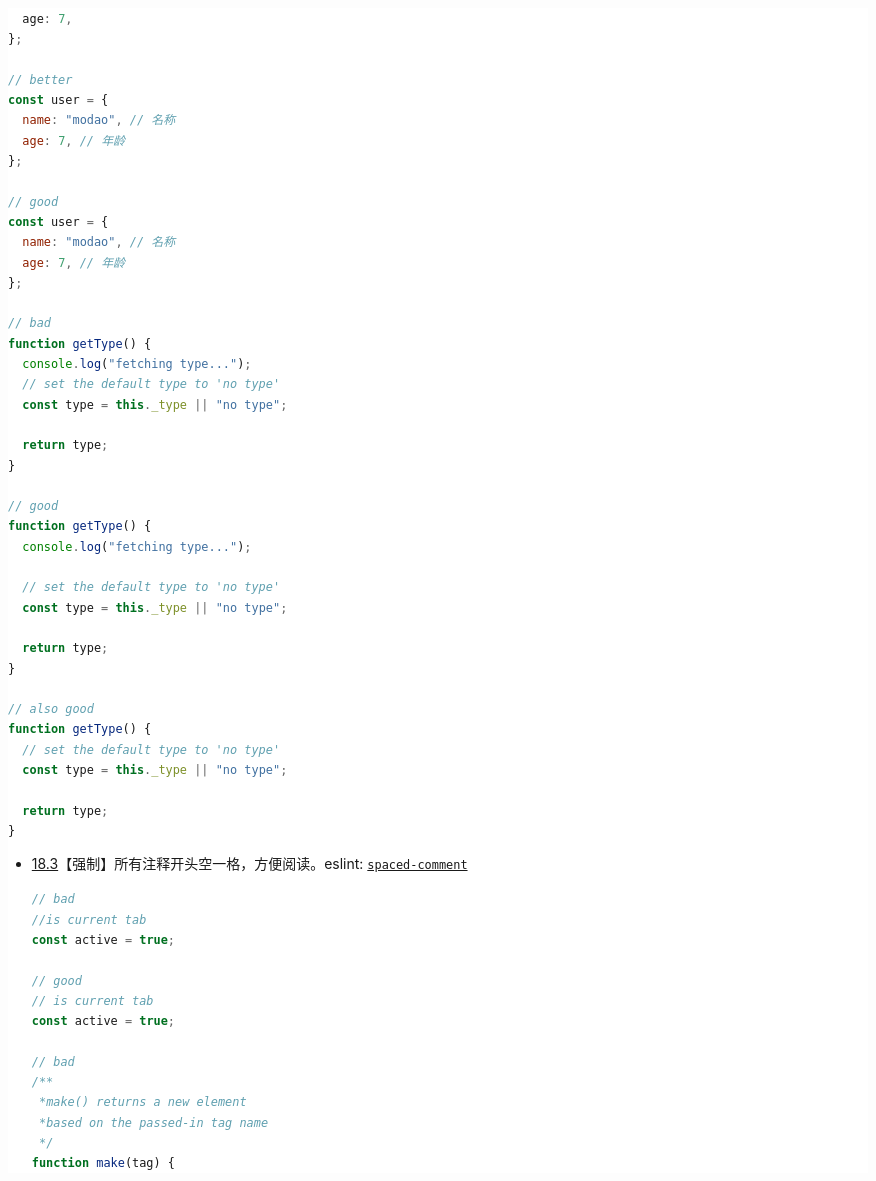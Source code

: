   ```javascript
    age: 7,
  };

  // better
  const user = {
    name: "modao", // 名称
    age: 7, // 年龄
  };

  // good
  const user = {
    name: "modao", // 名称
    age: 7, // 年龄
  };

  // bad
  function getType() {
    console.log("fetching type...");
    // set the default type to 'no type'
    const type = this._type || "no type";

    return type;
  }

  // good
  function getType() {
    console.log("fetching type...");

    // set the default type to 'no type'
    const type = this._type || "no type";

    return type;
  }

  // also good
  function getType() {
    // set the default type to 'no type'
    const type = this._type || "no type";

    return type;
  }
  ```

  <a name="18.3"></a>
  <a name="comments--spaces"></a>

- [18.3]()【强制】所有注释开头空一格，方便阅读。eslint: [`spaced-comment`](http://eslint.org/docs/rules/spaced-comment)

  ```javascript
  // bad
  //is current tab
  const active = true;

  // good
  // is current tab
  const active = true;

  // bad
  /**
   *make() returns a new element
   *based on the passed-in tag name
   */
  function make(tag) {
  ```